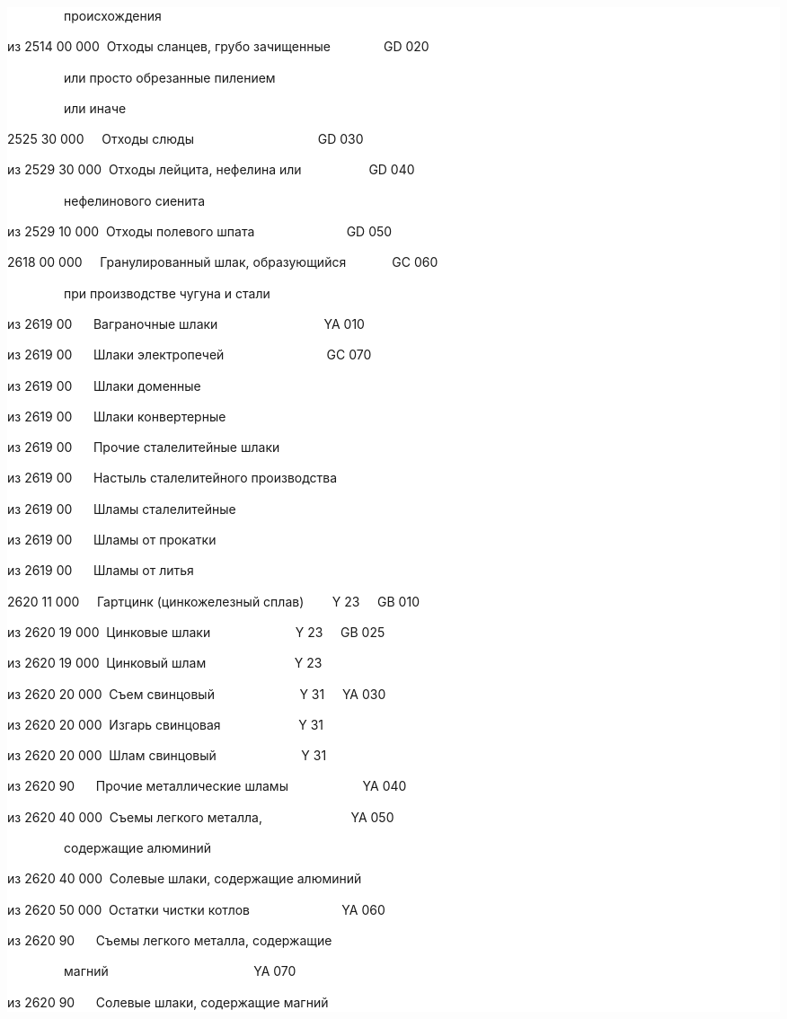                 происхождения

из 2514 00 000  Отходы сланцев, грубо зачищенные               GD 020

                или просто обрезанные пилением

                или иначе

2525 30 000     Отходы слюды                                   GD 030

из 2529 30 000  Отходы лейцита, нефелина или                   GD 040

                нефелинового сиенита

из 2529 10 000  Отходы полевого шпата                          GD 050

2618 00 000     Гранулированный шлак, образующийся             GC 060

                при производстве чугуна и стали

из 2619 00      Ваграночные шлаки                              YA 010

из 2619 00      Шлаки электропечей                             GC 070

из 2619 00      Шлаки доменные

из 2619 00      Шлаки конвертерные

из 2619 00      Прочие сталелитейные шлаки

из 2619 00      Настыль сталелитейного производства

из 2619 00      Шламы сталелитейные

из 2619 00      Шламы от прокатки

из 2619 00      Шламы от литья

2620 11 000     Гартцинк (цинкожелезный сплав)        Y 23     GB 010

из 2620 19 000  Цинковые шлаки                        Y 23     GB 025

из 2620 19 000  Цинковый шлам                         Y 23

из 2620 20 000  Съем свинцовый                        Y 31     YA 030

из 2620 20 000  Изгарь свинцовая                      Y 31

из 2620 20 000  Шлам свинцовый                        Y 31

из 2620 90      Прочие металлические шламы                     YA 040

из 2620 40 000  Съемы легкого металла,                         YA 050

                содержащие алюминий

из 2620 40 000  Солевые шлаки, содержащие алюминий

из 2620 50 000  Остатки чистки котлов                          YA 060

из 2620 90      Съемы легкого металла, содержащие

                магний                                         YA 070

из 2620 90      Солевые шлаки, содержащие магний

